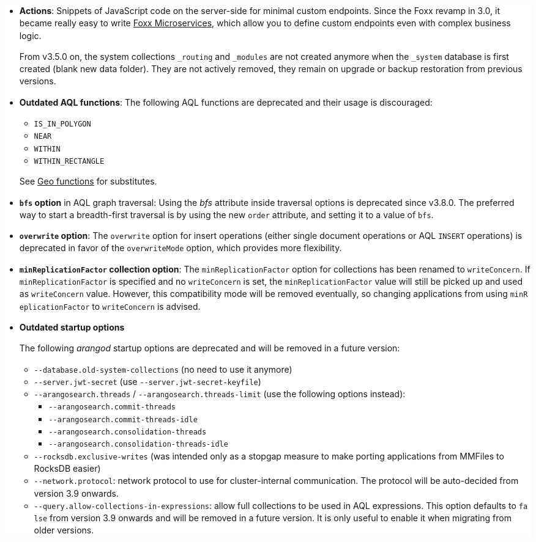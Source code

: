 - **Actions**: Snippets of JavaScript code on the server-side for minimal
  custom endpoints. Since the Foxx revamp in 3.0, it became really easy to
  write [Foxx Microservices](../develop/foxx-microservices/_index.md), which allow you to define
  custom endpoints even with complex business logic.

  From v3.5.0 on, the system collections `_routing` and `_modules` are not
  created anymore when the `_system` database is first created (blank new data
  folder). They are not actively removed, they remain on upgrade or backup
  restoration from previous versions.

- **Outdated AQL functions**: The following AQL functions are deprecated and
  their usage is discouraged:
  - `IS_IN_POLYGON`
  - `NEAR`
  - `WITHIN`
  - `WITHIN_RECTANGLE`

  See [Geo functions](../aql/functions/geo.md) for substitutes.

- **`bfs` option** in AQL graph traversal: Using the *bfs* attribute inside
  traversal options is deprecated since v3.8.0. The preferred way to start a
  breadth-first traversal is by using the new `order` attribute, and setting it
  to a value of `bfs`.

- **`overwrite` option**: The `overwrite` option for insert operations (either
  single document operations or AQL `INSERT` operations) is deprecated in favor
  of the `overwriteMode` option, which provides more flexibility.

- **`minReplicationFactor` collection option**: The `minReplicationFactor`
  option for collections has been renamed to `writeConcern`. If
  `minReplicationFactor` is specified and no `writeConcern` is set, the
  `minReplicationFactor` value will still be picked up and used as
  `writeConcern` value. However, this compatibility mode will be removed
  eventually, so changing applications from using `minReplicationFactor` to
  `writeConcern` is advised.

- **Outdated startup options**

  The following _arangod_ startup options are deprecated and will be removed
  in a future version:
  - `--database.old-system-collections` (no need to use it anymore)
  - `--server.jwt-secret` (use `--server.jwt-secret-keyfile`) 
  - `--arangosearch.threads` / `--arangosearch.threads-limit`
    (use the following options instead):
    - `--arangosearch.commit-threads`
    - `--arangosearch.commit-threads-idle`
    - `--arangosearch.consolidation-threads`
    - `--arangosearch.consolidation-threads-idle`
  - `--rocksdb.exclusive-writes` (was intended only as a stopgap measure to
    make porting applications from MMFiles to RocksDB easier)
  - `--network.protocol`: network protocol to use for cluster-internal 
    communication. The protocol will be auto-decided from version 3.9 onwards.
  - `--query.allow-collections-in-expressions`: allow full collections to be 
    used in AQL expressions. This option defaults to `false` from version 3.9
    onwards and will be removed in a future version. It is only useful to 
    enable it when migrating from older versions.
